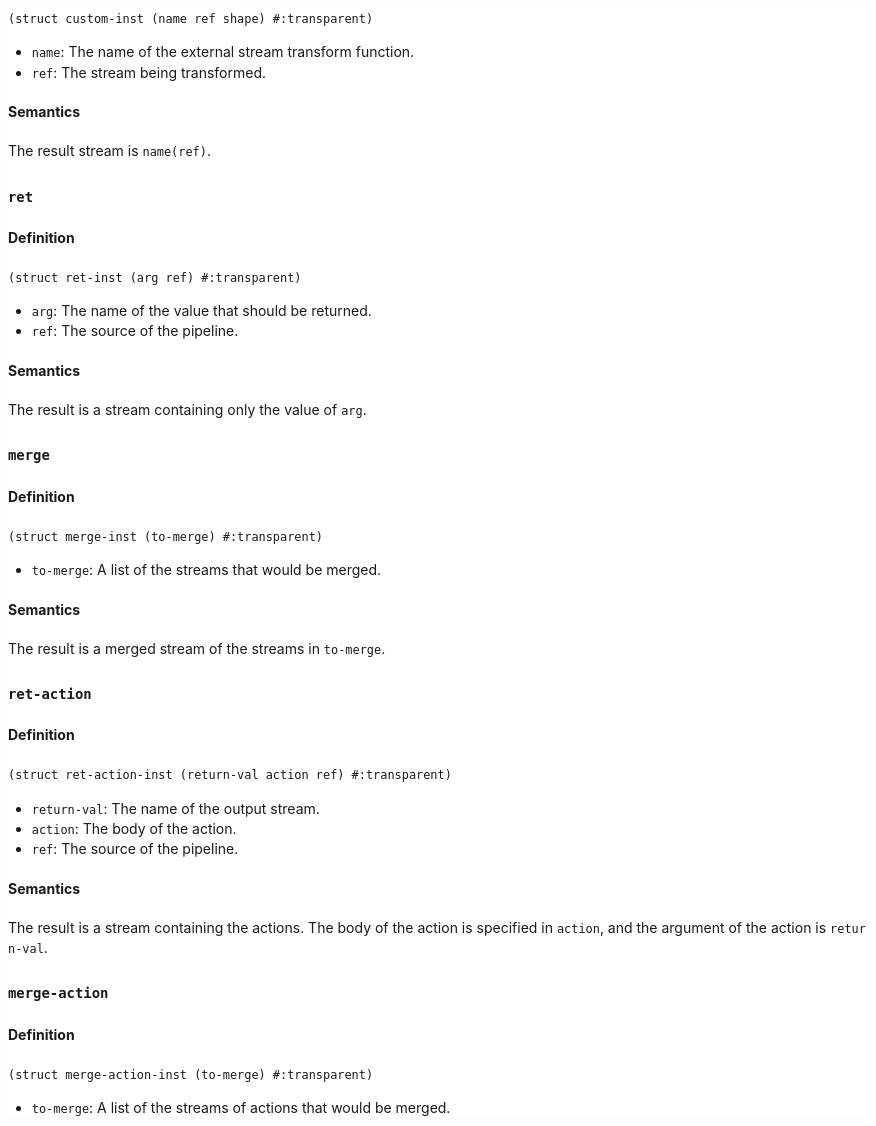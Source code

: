 `(struct custom-inst (name ref shape) #:transparent)`

- `name`: The name of the external stream transform function.
- `ref`: The stream being transformed.

#### Semantics

The result stream is `name(ref)`.

### `ret`

#### Definition

`(struct ret-inst (arg ref) #:transparent)`

- `arg`: The name of the value that should be returned.
- `ref`: The source of the pipeline.

#### Semantics

The result is a stream containing only the value of `arg`.

### `merge`

#### Definition

`(struct merge-inst (to-merge) #:transparent)`

- `to-merge`: A list of the streams that would be merged.

#### Semantics

The result is a merged stream of the streams in `to-merge`.

### `ret-action`

#### Definition

`(struct ret-action-inst (return-val action ref) #:transparent)`

- `return-val`: The name of the output stream.
- `action`: The body of the action.
- `ref`: The source of the pipeline.

#### Semantics

The result is a stream containing the actions. The body of the action is specified in `action`, and the argument of the action is `return-val`.

### `merge-action`

#### Definition

`(struct merge-action-inst (to-merge) #:transparent)`

- `to-merge`: A list of the streams of actions that would be merged.
